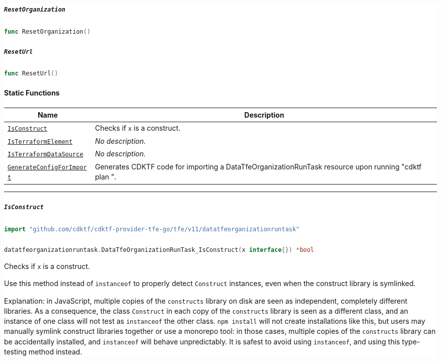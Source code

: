 ##### `ResetOrganization` <a name="ResetOrganization" id="@cdktf/provider-tfe.dataTfeOrganizationRunTask.DataTfeOrganizationRunTask.resetOrganization"></a>

```go
func ResetOrganization()
```

##### `ResetUrl` <a name="ResetUrl" id="@cdktf/provider-tfe.dataTfeOrganizationRunTask.DataTfeOrganizationRunTask.resetUrl"></a>

```go
func ResetUrl()
```

#### Static Functions <a name="Static Functions" id="Static Functions"></a>

| **Name** | **Description** |
| --- | --- |
| <code><a href="#@cdktf/provider-tfe.dataTfeOrganizationRunTask.DataTfeOrganizationRunTask.isConstruct">IsConstruct</a></code> | Checks if `x` is a construct. |
| <code><a href="#@cdktf/provider-tfe.dataTfeOrganizationRunTask.DataTfeOrganizationRunTask.isTerraformElement">IsTerraformElement</a></code> | *No description.* |
| <code><a href="#@cdktf/provider-tfe.dataTfeOrganizationRunTask.DataTfeOrganizationRunTask.isTerraformDataSource">IsTerraformDataSource</a></code> | *No description.* |
| <code><a href="#@cdktf/provider-tfe.dataTfeOrganizationRunTask.DataTfeOrganizationRunTask.generateConfigForImport">GenerateConfigForImport</a></code> | Generates CDKTF code for importing a DataTfeOrganizationRunTask resource upon running "cdktf plan <stack-name>". |

---

##### `IsConstruct` <a name="IsConstruct" id="@cdktf/provider-tfe.dataTfeOrganizationRunTask.DataTfeOrganizationRunTask.isConstruct"></a>

```go
import "github.com/cdktf/cdktf-provider-tfe-go/tfe/v11/datatfeorganizationruntask"

datatfeorganizationruntask.DataTfeOrganizationRunTask_IsConstruct(x interface{}) *bool
```

Checks if `x` is a construct.

Use this method instead of `instanceof` to properly detect `Construct`
instances, even when the construct library is symlinked.

Explanation: in JavaScript, multiple copies of the `constructs` library on
disk are seen as independent, completely different libraries. As a
consequence, the class `Construct` in each copy of the `constructs` library
is seen as a different class, and an instance of one class will not test as
`instanceof` the other class. `npm install` will not create installations
like this, but users may manually symlink construct libraries together or
use a monorepo tool: in those cases, multiple copies of the `constructs`
library can be accidentally installed, and `instanceof` will behave
unpredictably. It is safest to avoid using `instanceof`, and using
this type-testing method instead.
